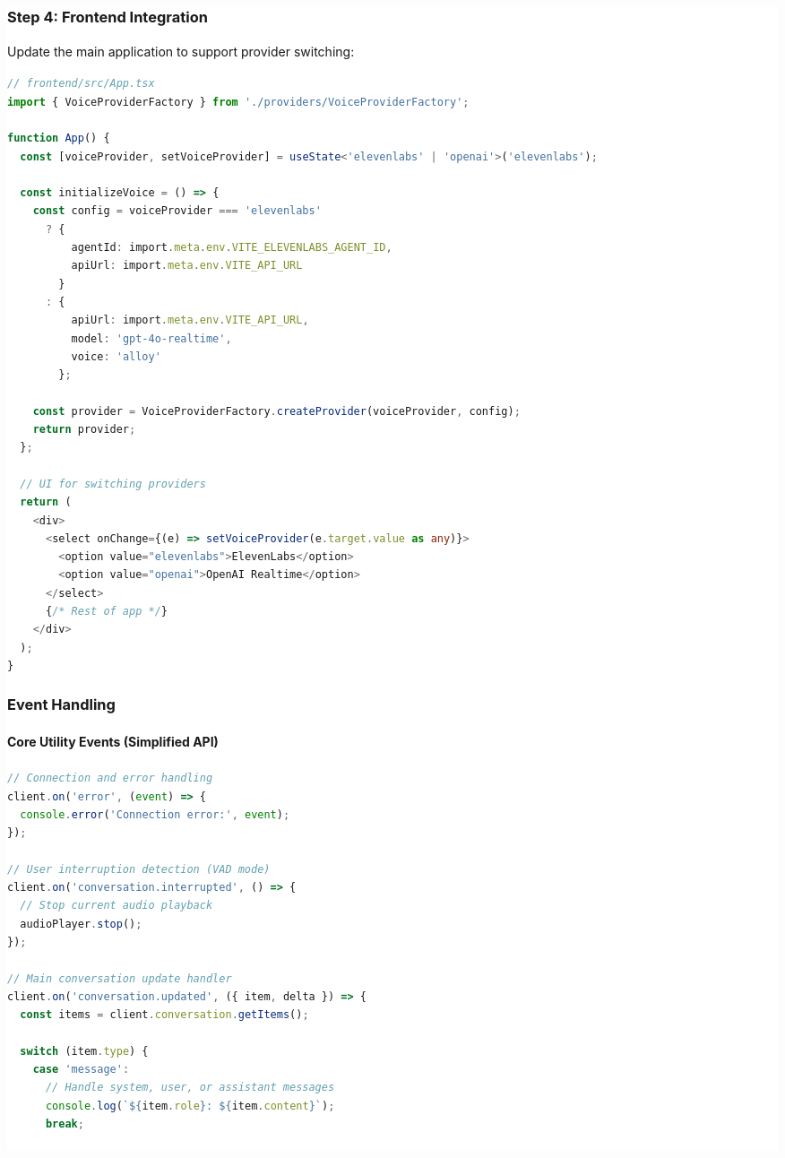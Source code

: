 ### Step 4: Frontend Integration
Update the main application to support provider switching:

```typescript
// frontend/src/App.tsx
import { VoiceProviderFactory } from './providers/VoiceProviderFactory';

function App() {
  const [voiceProvider, setVoiceProvider] = useState<'elevenlabs' | 'openai'>('elevenlabs');
  
  const initializeVoice = () => {
    const config = voiceProvider === 'elevenlabs' 
      ? { 
          agentId: import.meta.env.VITE_ELEVENLABS_AGENT_ID,
          apiUrl: import.meta.env.VITE_API_URL 
        }
      : { 
          apiUrl: import.meta.env.VITE_API_URL,
          model: 'gpt-4o-realtime',
          voice: 'alloy'
        };
    
    const provider = VoiceProviderFactory.createProvider(voiceProvider, config);
    return provider;
  };
  
  // UI for switching providers
  return (
    <div>
      <select onChange={(e) => setVoiceProvider(e.target.value as any)}>
        <option value="elevenlabs">ElevenLabs</option>
        <option value="openai">OpenAI Realtime</option>
      </select>
      {/* Rest of app */}
    </div>
  );
}
```

### Event Handling

#### Core Utility Events (Simplified API)
```javascript
// Connection and error handling
client.on('error', (event) => {
  console.error('Connection error:', event);
});

// User interruption detection (VAD mode)
client.on('conversation.interrupted', () => {
  // Stop current audio playback
  audioPlayer.stop();
});

// Main conversation update handler
client.on('conversation.updated', ({ item, delta }) => {
  const items = client.conversation.getItems();
  
  switch (item.type) {
    case 'message':
      // Handle system, user, or assistant messages
      console.log(`${item.role}: ${item.content}`);
      break;
      
```
